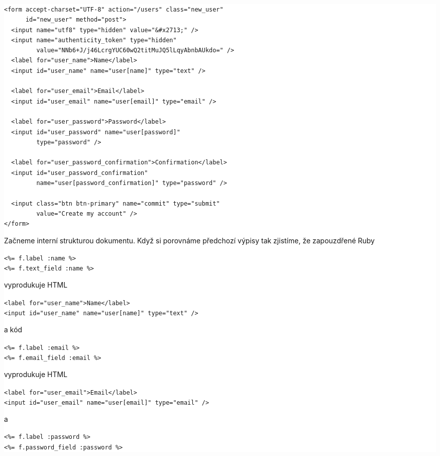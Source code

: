 ```
<form accept-charset="UTF-8" action="/users" class="new_user"
      id="new_user" method="post">
  <input name="utf8" type="hidden" value="&#x2713;" />
  <input name="authenticity_token" type="hidden"
         value="NNb6+J/j46LcrgYUC60wQ2titMuJQ5lLqyAbnbAUkdo=" />
  <label for="user_name">Name</label>
  <input id="user_name" name="user[name]" type="text" />

  <label for="user_email">Email</label>
  <input id="user_email" name="user[email]" type="email" />

  <label for="user_password">Password</label>
  <input id="user_password" name="user[password]"
         type="password" />

  <label for="user_password_confirmation">Confirmation</label>
  <input id="user_password_confirmation"
         name="user[password_confirmation]" type="password" />

  <input class="btn btn-primary" name="commit" type="submit"
         value="Create my account" />
</form>
```

Začneme interní strukturou dokumentu. Když si porovnáme předchozí výpisy tak zjistíme, že zapouzdřené Ruby

```
<%= f.label :name %>
<%= f.text_field :name %>
```

vyprodukuje HTML

```
<label for="user_name">Name</label>
<input id="user_name" name="user[name]" type="text" />
```

a kód

```
<%= f.label :email %>
<%= f.email_field :email %>
```

vyprodukuje HTML

```
<label for="user_email">Email</label>
<input id="user_email" name="user[email]" type="email" />
```

a

```
<%= f.label :password %>
<%= f.password_field :password %>
```
